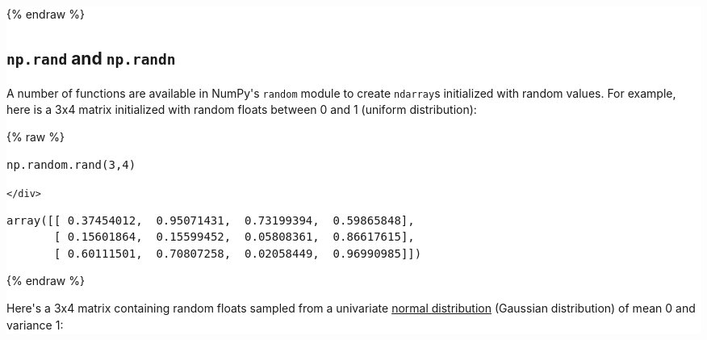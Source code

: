 </div>

</div>
    {% endraw %}

<div class="cell border-box-sizing text_cell rendered"><div class="inner_cell">
<div class="text_cell_render border-box-sizing rendered_html">
<h2 id="np.rand-and-np.randn"><code>np.rand</code> and <code>np.randn</code><a class="anchor-link" href="#np.rand-and-np.randn"> </a></h2><p>A number of functions are available in NumPy's <code>random</code> module to create <code>ndarray</code>s initialized with random values.
For example, here is a 3x4 matrix initialized with random floats between 0 and 1 (uniform distribution):</p>

</div>
</div>
</div>
    {% raw %}
    
<div class="cell border-box-sizing code_cell rendered">
<div class="input">

<div class="inner_cell">
    <div class="input_area">
<div class=" highlight hl-ipython3"><pre><span></span><span class="n">np</span><span class="o">.</span><span class="n">random</span><span class="o">.</span><span class="n">rand</span><span class="p">(</span><span class="mi">3</span><span class="p">,</span><span class="mi">4</span><span class="p">)</span>
</pre></div>

    </div>
</div>
</div>

<div class="output_wrapper">
<div class="output">

<div class="output_area">



<div class="output_text output_subarea output_execute_result">
<pre>array([[ 0.37454012,  0.95071431,  0.73199394,  0.59865848],
       [ 0.15601864,  0.15599452,  0.05808361,  0.86617615],
       [ 0.60111501,  0.70807258,  0.02058449,  0.96990985]])</pre>
</div>

</div>

</div>
</div>

</div>
    {% endraw %}

<div class="cell border-box-sizing text_cell rendered"><div class="inner_cell">
<div class="text_cell_render border-box-sizing rendered_html">
<p>Here's a 3x4 matrix containing random floats sampled from a univariate <a href="https://en.wikipedia.org/wiki/Normal_distribution">normal distribution</a> (Gaussian distribution) of mean 0 and variance 1:</p>
